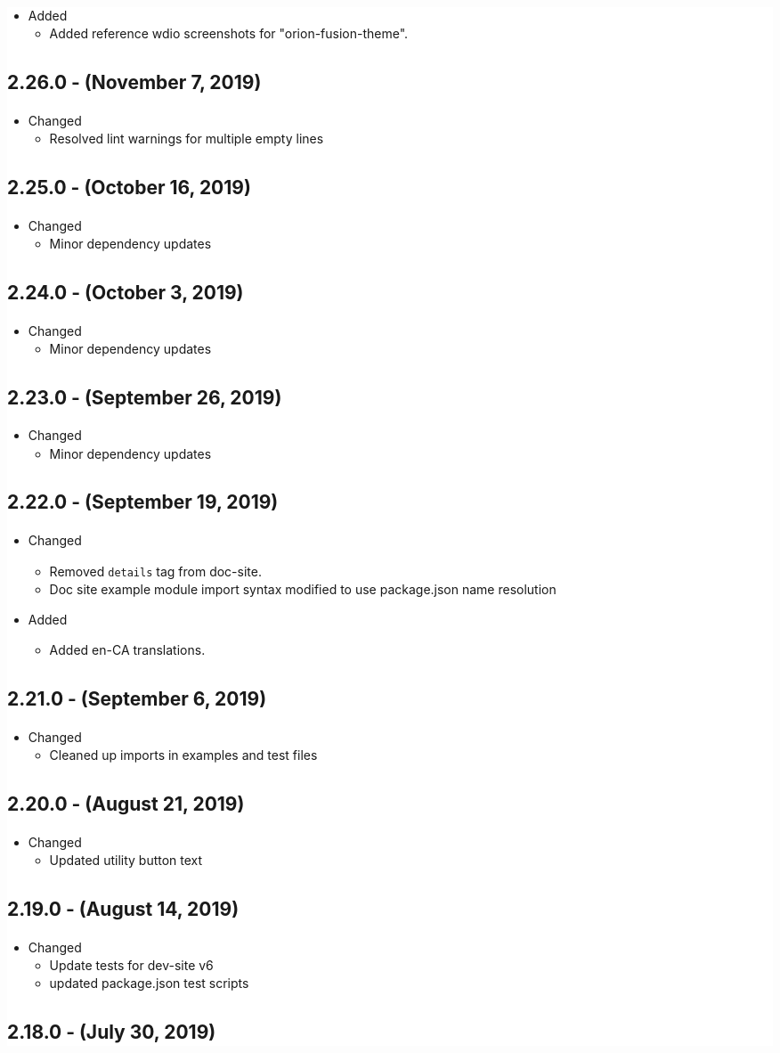 * Added
  * Added reference wdio screenshots for "orion-fusion-theme".

## 2.26.0 - (November 7, 2019)

* Changed
  * Resolved lint warnings for multiple empty lines

## 2.25.0 - (October 16, 2019)

* Changed
  * Minor dependency updates

## 2.24.0 - (October 3, 2019)

* Changed
  * Minor dependency updates

## 2.23.0 - (September 26, 2019)

* Changed
  * Minor dependency updates

## 2.22.0 - (September 19, 2019)

* Changed
  * Removed `details` tag from doc-site.
  * Doc site example module import syntax modified to use package.json name resolution

* Added
  * Added en-CA translations.

## 2.21.0 - (September 6, 2019)

* Changed
  * Cleaned up imports in examples and test files

## 2.20.0 - (August 21, 2019)

* Changed
  * Updated utility button text

## 2.19.0 - (August 14, 2019)

* Changed
  * Update tests for dev-site v6
  * updated package.json test scripts

## 2.18.0 - (July 30, 2019)
